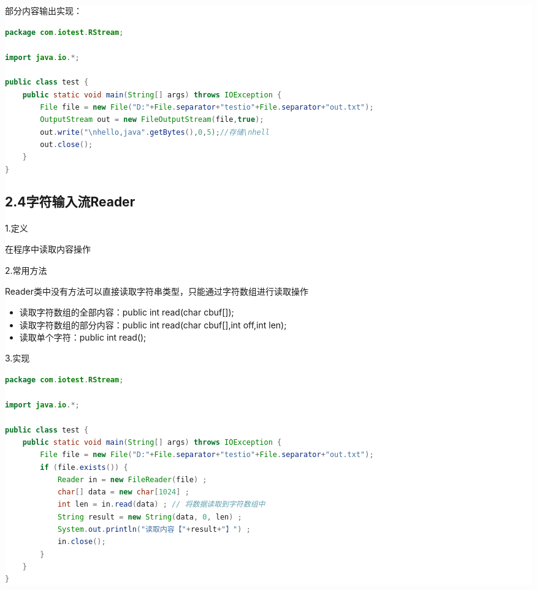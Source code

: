 部分内容输出实现：

```java
package com.iotest.RStream;

import java.io.*;

public class test {
    public static void main(String[] args) throws IOException {
        File file = new File("D:"+File.separator+"testio"+File.separator+"out.txt");
        OutputStream out = new FileOutputStream(file,true);
        out.write("\nhello,java".getBytes(),0,5);//存储\nhell
        out.close();
    }
}
```



## 2.4字符输入流Reader

1.定义

在程序中读取内容操作

2.常用方法

Reader类中没有方法可以直接读取字符串类型，只能通过字符数组进行读取操作

- 读取字符数组的全部内容：public int read(char cbuf[]);
- 读取字符数组的部分内容：public int read(char cbuf[],int off,int len);
- 读取单个字符：public int read();

3.实现

```java
package com.iotest.RStream;

import java.io.*;

public class test {
    public static void main(String[] args) throws IOException {
        File file = new File("D:"+File.separator+"testio"+File.separator+"out.txt");
        if (file.exists()) {
            Reader in = new FileReader(file) ;
            char[] data = new char[1024] ;
            int len = in.read(data) ; // 将数据读取到字符数组中
            String result = new String(data, 0, len) ;
            System.out.println("读取内容【"+result+"】") ;
            in.close();
        }
    }
}
```


